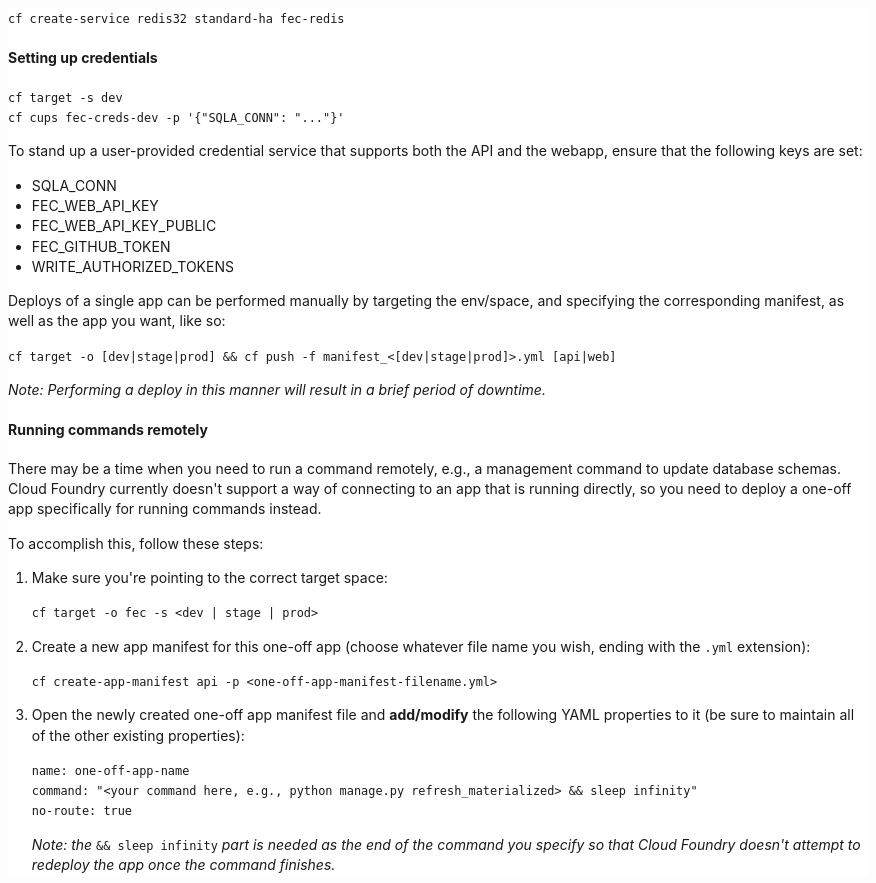 ```
cf create-service redis32 standard-ha fec-redis
```

#### Setting up credentials
```
cf target -s dev
cf cups fec-creds-dev -p '{"SQLA_CONN": "..."}'
```

To stand up a user-provided credential service that supports both the API and the webapp, ensure that
the following keys are set:

* SQLA_CONN
* FEC_WEB_API_KEY
* FEC_WEB_API_KEY_PUBLIC
* FEC_GITHUB_TOKEN
* WRITE_AUTHORIZED_TOKENS

Deploys of a single app can be performed manually by targeting the env/space, and specifying the corresponding manifest, as well as the app you want, like so:

```
cf target -o [dev|stage|prod] && cf push -f manifest_<[dev|stage|prod]>.yml [api|web]
```

*Note: Performing a deploy in this manner will result in a brief period of downtime.*

#### Running commands remotely
There may be a time when you need to run a command remotely, e.g., a management command to update database schemas. Cloud Foundry currently doesn't support a way of connecting to an app that is running directly, so you need to deploy a one-off app specifically for running commands instead.

To accomplish this, follow these steps:

1. Make sure you're pointing to the correct target space:

   ```
   cf target -o fec -s <dev | stage | prod>
   ```

2. Create a new app manifest for this one-off app (choose whatever file name you wish, ending with the `.yml` extension):

   ```
   cf create-app-manifest api -p <one-off-app-manifest-filename.yml>
   ```

3. Open the newly created one-off app manifest file and **add/modify** the following YAML properties to it (be sure to maintain all of the other existing properties):

   ```
   name: one-off-app-name
   command: "<your command here, e.g., python manage.py refresh_materialized> && sleep infinity"
   no-route: true
   ```

   *Note: the* `&& sleep infinity` *part is needed as the end of the command you specify so that Cloud Foundry doesn't attempt to redeploy the app once the command finishes.*
